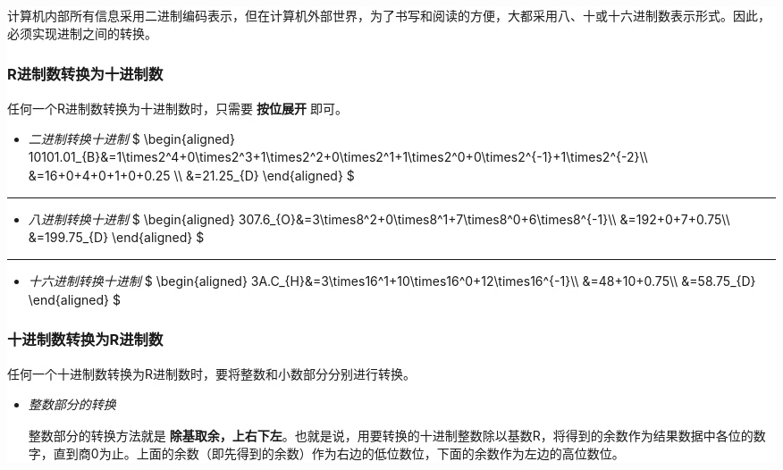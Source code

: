 计算机内部所有信息采用二进制编码表示，但在计算机外部世界，为了书写和阅读的方便，大都采用八、十或十六进制数表示形式。因此，必须实现进制之间的转换。

### R进制数转换为十进制数

任何一个R进制数转换为十进制数时，只需要 **按位展开** 即可。

- *二进制转换十进制*
    $
        \begin{aligned}
        10101.01_{B}&=1\times2^4+0\times2^3+1\times2^2+0\times2^1+1\times2^0+0\times2^{-1}+1\times2^{-2}\\\\
        &=16+0+4+0+1+0+0.25 \\\\
        &=21.25_{D}
        \end{aligned}
    $

---

- *八进制转换十进制*
    $
        \begin{aligned}
        307.6_{O}&=3\times8^2+0\times8^1+7\times8^0+6\times8^{-1}\\\\
        &=192+0+7+0.75\\\\
        &=199.75_{D}
        \end{aligned}
    $

---

- *十六进制转换十进制*
    $
        \begin{aligned}
        3A.C_{H}&=3\times16^1+10\times16^0+12\times16^{-1}\\\\
        &=48+10+0.75\\\\
        &=58.75_{D}
        \end{aligned}
    $

### 十进制数转换为R进制数

任何一个十进制数转换为R进制数时，要将整数和小数部分分别进行转换。

- *整数部分的转换*

    整数部分的转换方法就是 **除基取余，上右下左**。也就是说，用要转换的十进制整数除以基数R，将得到的余数作为结果数据中各位的数字，直到商0为止。上面的余数（即先得到的余数）作为右边的低位数位，下面的余数作为左边的高位数位。
